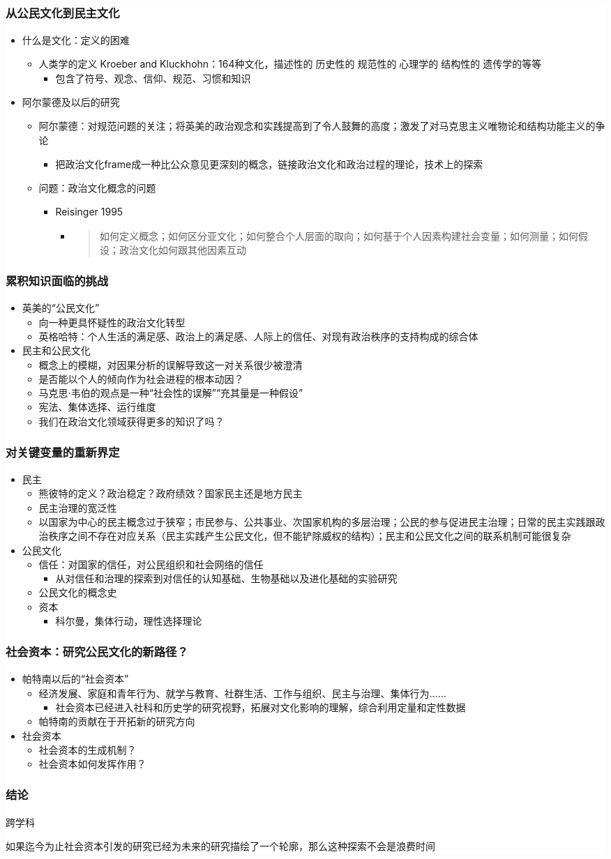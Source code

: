### 从公民文化到民主文化

- 什么是文化：定义的困难

	- 人类学的定义 Kroeber and Kluckhohn：164种文化，描述性的 历史性的 规范性的 心理学的 结构性的 遗传学的等等
		- 包含了符号、观念、信仰、规范、习惯和知识

- 阿尔蒙德及以后的研究

	- 阿尔蒙德：对规范问题的关注；将英美的政治观念和实践提高到了令人鼓舞的高度；激发了对马克思主义唯物论和结构功能主义的争论

		- 把政治文化frame成一种比公众意见更深刻的概念，链接政治文化和政治过程的理论，技术上的探索

	- 问题：政治文化概念的问题

		- Reisinger 1995

			- > 如何定义概念；如何区分亚文化；如何整合个人层面的取向；如何基于个人因素构建社会变量；如何测量；如何假设；政治文化如何跟其他因素互动

### 累积知识面临的挑战

- 英美的“公民文化”
	- 向一种更具怀疑性的政治文化转型
	- 英格哈特：个人生活的满足感、政治上的满足感、人际上的信任、对现有政治秩序的支持构成的综合体
- 民主和公民文化
	- 概念上的模糊，对因果分析的误解导致这一对关系很少被澄清
	- 是否能以个人的倾向作为社会进程的根本动因？
	- 马克思·韦伯的观点是一种“社会性的误解”“充其量是一种假设”
	- 宪法、集体选择、运行维度
	- 我们在政治文化领域获得更多的知识了吗？

### 对关键变量的重新界定

- 民主
	- 熊彼特的定义？政治稳定？政府绩效？国家民主还是地方民主
	- 民主治理的宽泛性
	- 以国家为中心的民主概念过于狭窄；市民参与、公共事业、次国家机构的多层治理；公民的参与促进民主治理；日常的民主实践跟政治秩序之间不存在对应关系（民主实践产生公民文化，但不能铲除威权的结构）；民主和公民文化之间的联系机制可能很复杂
- 公民文化
	- 信任：对国家的信任，对公民组织和社会网络的信任
		- 从对信任和治理的探索到对信任的认知基础、生物基础以及进化基础的实验研究
	- 公民文化的概念史
	- 资本
		- 科尔曼，集体行动，理性选择理论

### 社会资本：研究公民文化的新路径？

- 帕特南以后的“社会资本”
	- 经济发展、家庭和青年行为、就学与教育、社群生活、工作与组织、民主与治理、集体行为……
		- 社会资本已经进入社科和历史学的研究视野，拓展对文化影响的理解，综合利用定量和定性数据
	- 帕特南的贡献在于开拓新的研究方向
- 社会资本
	- 社会资本的生成机制？
	- 社会资本如何发挥作用？

### 结论

跨学科

如果迄今为止社会资本引发的研究已经为未来的研究描绘了一个轮廓，那么这种探索不会是浪费时间